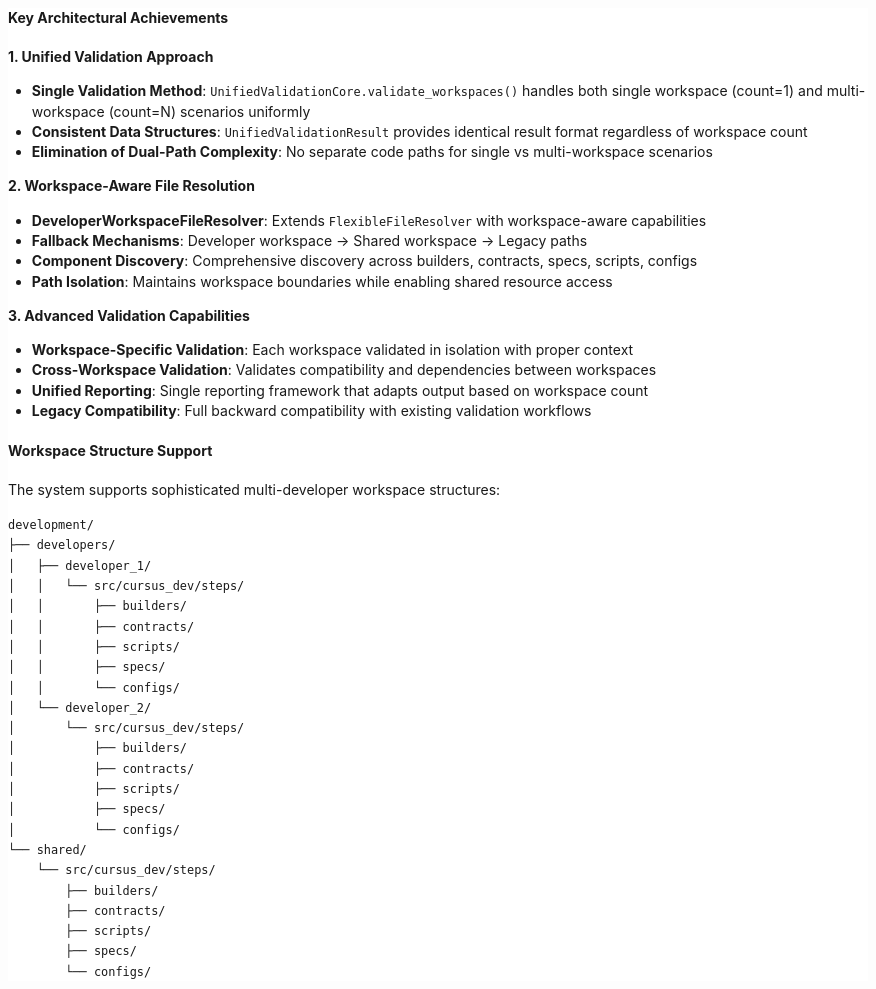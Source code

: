 #### **Key Architectural Achievements**

**1. Unified Validation Approach**
- **Single Validation Method**: `UnifiedValidationCore.validate_workspaces()` handles both single workspace (count=1) and multi-workspace (count=N) scenarios uniformly
- **Consistent Data Structures**: `UnifiedValidationResult` provides identical result format regardless of workspace count
- **Elimination of Dual-Path Complexity**: No separate code paths for single vs multi-workspace scenarios

**2. Workspace-Aware File Resolution**
- **DeveloperWorkspaceFileResolver**: Extends `FlexibleFileResolver` with workspace-aware capabilities
- **Fallback Mechanisms**: Developer workspace → Shared workspace → Legacy paths
- **Component Discovery**: Comprehensive discovery across builders, contracts, specs, scripts, configs
- **Path Isolation**: Maintains workspace boundaries while enabling shared resource access

**3. Advanced Validation Capabilities**
- **Workspace-Specific Validation**: Each workspace validated in isolation with proper context
- **Cross-Workspace Validation**: Validates compatibility and dependencies between workspaces
- **Unified Reporting**: Single reporting framework that adapts output based on workspace count
- **Legacy Compatibility**: Full backward compatibility with existing validation workflows

#### **Workspace Structure Support**

The system supports sophisticated multi-developer workspace structures:

```
development/
├── developers/
│   ├── developer_1/
│   │   └── src/cursus_dev/steps/
│   │       ├── builders/
│   │       ├── contracts/
│   │       ├── scripts/
│   │       ├── specs/
│   │       └── configs/
│   └── developer_2/
│       └── src/cursus_dev/steps/
│           ├── builders/
│           ├── contracts/
│           ├── scripts/
│           ├── specs/
│           └── configs/
└── shared/
    └── src/cursus_dev/steps/
        ├── builders/
        ├── contracts/
        ├── scripts/
        ├── specs/
        └── configs/
```
